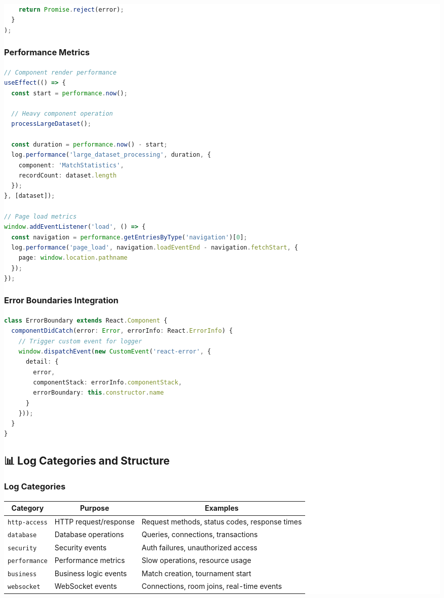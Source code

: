 ```typescript
    return Promise.reject(error);
  }
);
```

### Performance Metrics
```typescript
// Component render performance
useEffect(() => {
  const start = performance.now();

  // Heavy component operation
  processLargeDataset();

  const duration = performance.now() - start;
  log.performance('large_dataset_processing', duration, {
    component: 'MatchStatistics',
    recordCount: dataset.length
  });
}, [dataset]);

// Page load metrics
window.addEventListener('load', () => {
  const navigation = performance.getEntriesByType('navigation')[0];
  log.performance('page_load', navigation.loadEventEnd - navigation.fetchStart, {
    page: window.location.pathname
  });
});
```

### Error Boundaries Integration
```typescript
class ErrorBoundary extends React.Component {
  componentDidCatch(error: Error, errorInfo: React.ErrorInfo) {
    // Trigger custom event for logger
    window.dispatchEvent(new CustomEvent('react-error', {
      detail: {
        error,
        componentStack: errorInfo.componentStack,
        errorBoundary: this.constructor.name
      }
    }));
  }
}
```

## 📊 Log Categories and Structure

### Log Categories
| Category | Purpose | Examples |
|----------|---------|----------|
| `http-access` | HTTP request/response | Request methods, status codes, response times |
| `database` | Database operations | Queries, connections, transactions |
| `security` | Security events | Auth failures, unauthorized access |
| `performance` | Performance metrics | Slow operations, resource usage |
| `business` | Business logic events | Match creation, tournament start |
| `websocket` | WebSocket events | Connections, room joins, real-time events |